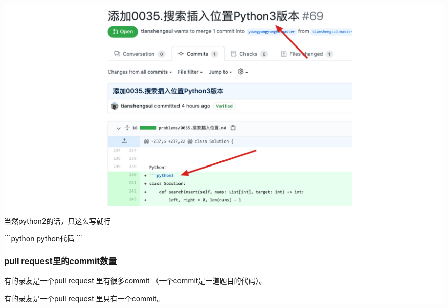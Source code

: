 <div align="center"><img src='../images/join-11.png' width=500 alt=''></img></div>

当然python2的话，只这么写就行

\`\`\`python
python代码
\`\`\`

### pull request里的commit数量


有的录友是一个pull request 里有很多commit （一个commit是一道题目的代码）。

有的录友是一个pull request 里只有一个commit。
